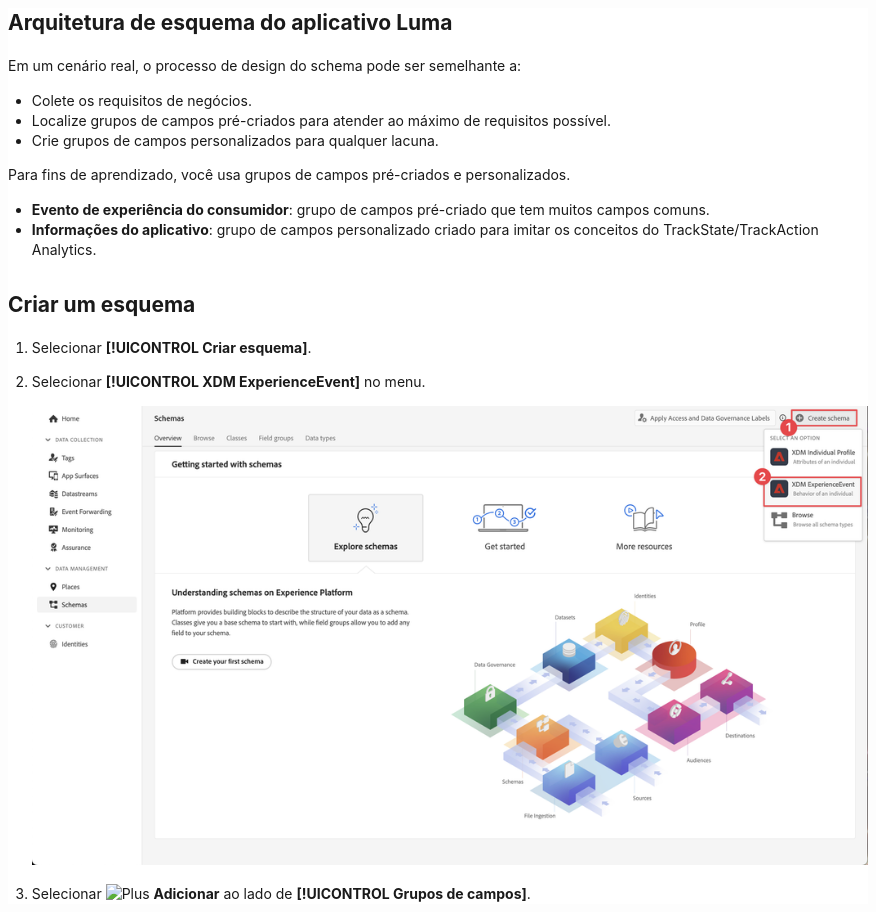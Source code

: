 ## Arquitetura de esquema do aplicativo Luma

Em um cenário real, o processo de design do schema pode ser semelhante a:

* Colete os requisitos de negócios.
* Localize grupos de campos pré-criados para atender ao máximo de requisitos possível.
* Crie grupos de campos personalizados para qualquer lacuna.

Para fins de aprendizado, você usa grupos de campos pré-criados e personalizados.

* **Evento de experiência do consumidor**: grupo de campos pré-criado que tem muitos campos comuns.
* **Informações do aplicativo**: grupo de campos personalizado criado para imitar os conceitos do TrackState/TrackAction Analytics.



## Criar um esquema

1. Selecionar **[!UICONTROL Criar esquema]**.

1. Selecionar **[!UICONTROL XDM ExperienceEvent]** no menu.

   ![Seleção de ExperienceEvent no menu suspenso](assets/schema-create.png)

1. Selecionar ![Plus](https://spectrum.adobe.com/static/icons/workflow_18/Smock_AddCircle_18_N.svg) **Adicionar** ao lado de **[!UICONTROL Grupos de campos]**.
